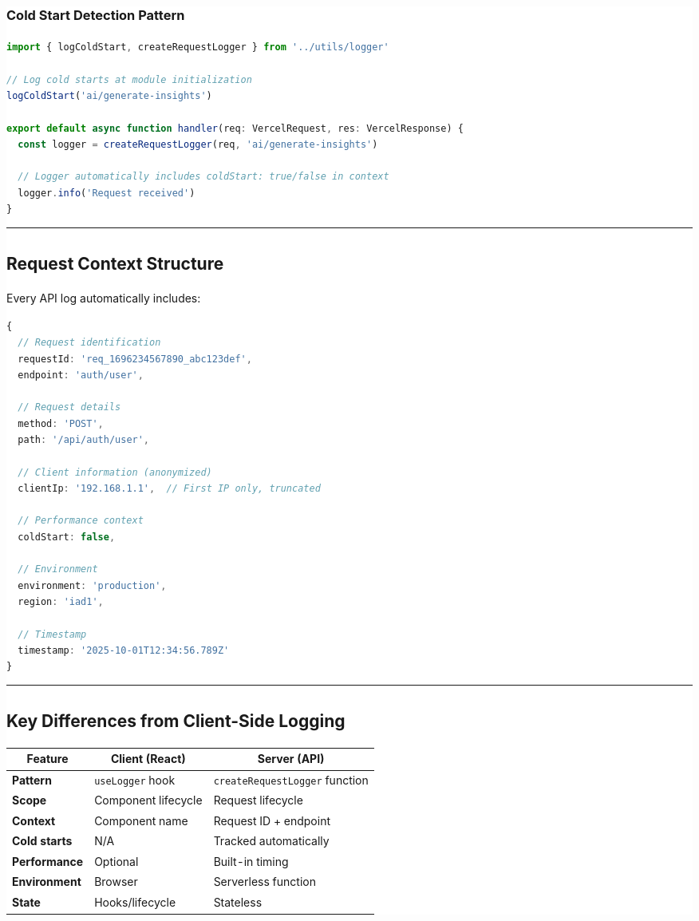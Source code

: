 ### Cold Start Detection Pattern

```typescript
import { logColdStart, createRequestLogger } from '../utils/logger'

// Log cold starts at module initialization
logColdStart('ai/generate-insights')

export default async function handler(req: VercelRequest, res: VercelResponse) {
  const logger = createRequestLogger(req, 'ai/generate-insights')

  // Logger automatically includes coldStart: true/false in context
  logger.info('Request received')
}
```

---

## Request Context Structure

Every API log automatically includes:

```typescript
{
  // Request identification
  requestId: 'req_1696234567890_abc123def',
  endpoint: 'auth/user',

  // Request details
  method: 'POST',
  path: '/api/auth/user',

  // Client information (anonymized)
  clientIp: '192.168.1.1',  // First IP only, truncated

  // Performance context
  coldStart: false,

  // Environment
  environment: 'production',
  region: 'iad1',

  // Timestamp
  timestamp: '2025-10-01T12:34:56.789Z'
}
```

---

## Key Differences from Client-Side Logging

| Feature | Client (React) | Server (API) |
|---------|---------------|--------------|
| **Pattern** | `useLogger` hook | `createRequestLogger` function |
| **Scope** | Component lifecycle | Request lifecycle |
| **Context** | Component name | Request ID + endpoint |
| **Cold starts** | N/A | Tracked automatically |
| **Performance** | Optional | Built-in timing |
| **Environment** | Browser | Serverless function |
| **State** | Hooks/lifecycle | Stateless |